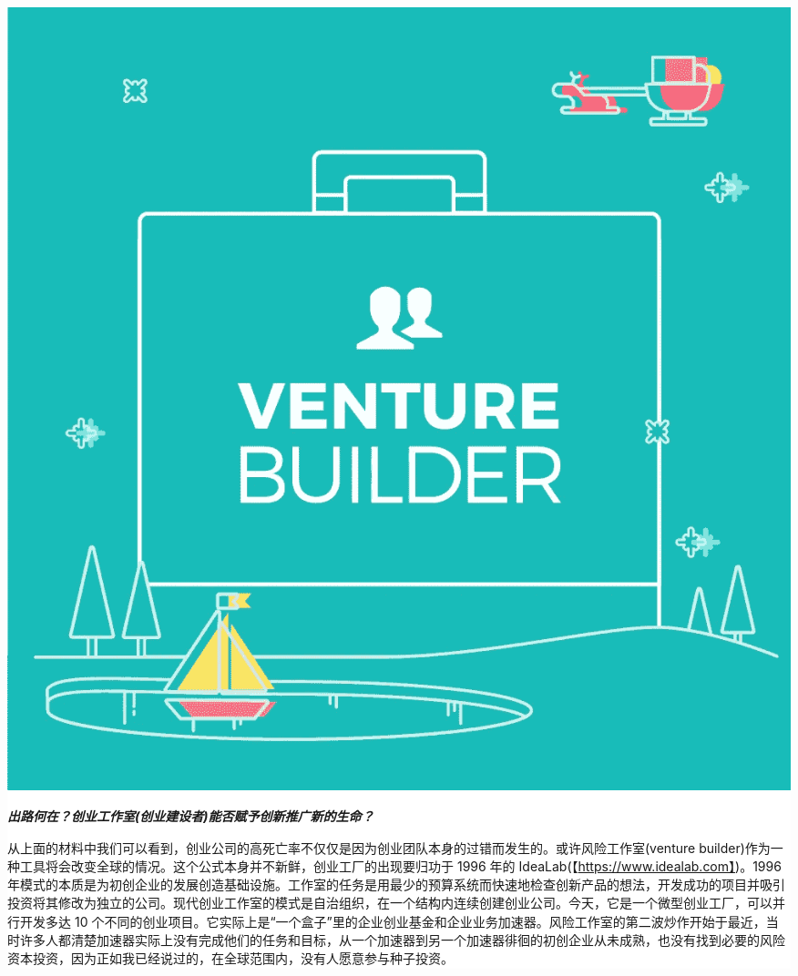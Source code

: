 ![](img/60a4e5264569de04619a364a8eb8fb18.png)

***出路何在？创业工作室(创业建设者)能否赋予创新推广新的生命？***

从上面的材料中我们可以看到，创业公司的高死亡率不仅仅是因为创业团队本身的过错而发生的。或许风险工作室(venture builder)作为一种工具将会改变全球的情况。这个公式本身并不新鲜，创业工厂的出现要归功于 1996 年的 IdeaLab(【https://www.idealab.com】)。1996 年模式的本质是为初创企业的发展创造基础设施。工作室的任务是用最少的预算系统而快速地检查创新产品的想法，开发成功的项目并吸引投资将其修改为独立的公司。现代创业工作室的模式是自治组织，在一个结构内连续创建创业公司。今天，它是一个微型创业工厂，可以并行开发多达 10 个不同的创业项目。它实际上是“一个盒子”里的企业创业基金和企业业务加速器。风险工作室的第二波炒作开始于最近，当时许多人都清楚加速器实际上没有完成他们的任务和目标，从一个加速器到另一个加速器徘徊的初创企业从未成熟，也没有找到必要的风险资本投资，因为正如我已经说过的，在全球范围内，没有人愿意参与种子投资。
